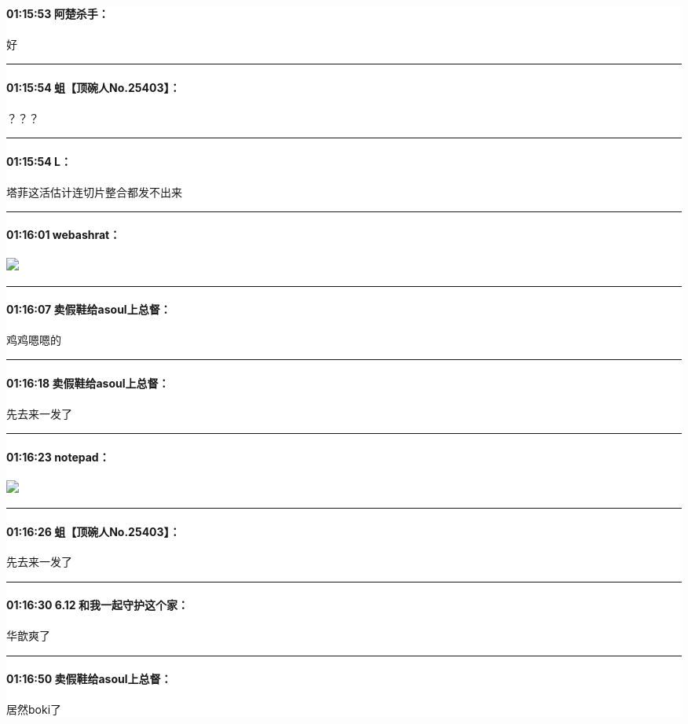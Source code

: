 #### 01:15:53  阿楚杀手：

好

*****

#### 01:15:54  蛆【顶碗人No.25403】：

？？？

*****

#### 01:15:54  L：

塔菲这活估计连切片整合都发不出来

*****

#### 01:16:01  webashrat：

![](http://gchat.qpic.cn/gchatpic_new/2625239949/614391357-2821486649-11255D9F3D2443ED55FEFDACFE23606C/0?term=2")

*****

#### 01:16:07  卖假鞋给asoul上总督：

鸡鸡嗯嗯的

*****

#### 01:16:18  卖假鞋给asoul上总督：

先去来一发了

*****

#### 01:16:23  notepad：

![](http://gchat.qpic.cn/gchatpic_new/976058243/614391357-2390625553-0275A2D8F98C6EC28244DDEE18395CA0/0?term=2")

*****

#### 01:16:26  蛆【顶碗人No.25403】：

先去来一发了

*****

#### 01:16:30  6.12 和我一起守护这个家：

华歆爽了

*****

#### 01:16:50  卖假鞋给asoul上总督：

居然boki了
